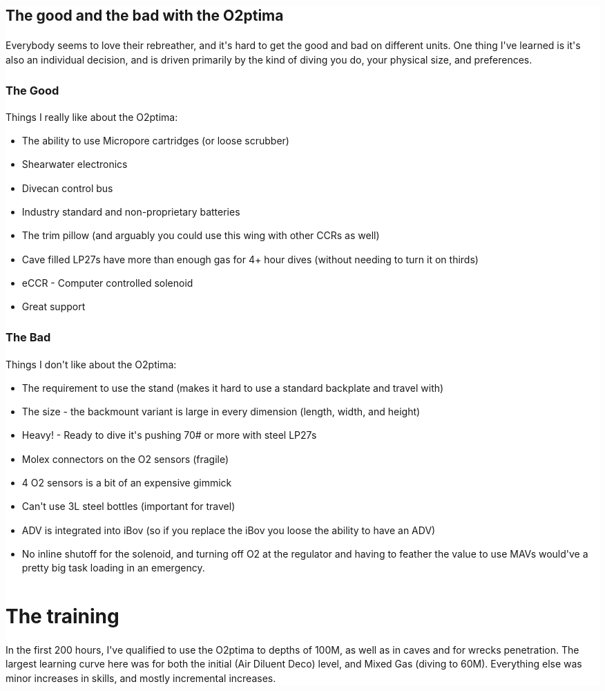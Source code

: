 ## The good and the bad with the O2ptima

Everybody seems to love their rebreather, and it's hard to get the good and bad
on different units. One thing I've learned is it's also an individual decision,
and is driven primarily by the kind of diving you do, your physical size, and
preferences.

### The Good

 Things I really like about the O2ptima:

* The ability to use Micropore cartridges (or loose scrubber)

* Shearwater electronics

* Divecan control bus

* Industry standard and non-proprietary batteries

* The trim pillow (and arguably you could use this wing with other CCRs as well)

* Cave filled LP27s have more than enough gas for 4+ hour dives (without needing
  to turn it on thirds)

* eCCR - Computer controlled solenoid

* Great support

### The Bad

Things I don't like about the O2ptima:

* The requirement to use the stand (makes it hard to use a standard backplate
  and travel with)

* The size - the backmount variant is large in every dimension (length, width,
  and height)

* Heavy! - Ready to dive it's pushing 70# or more with steel LP27s

* Molex connectors on the O2 sensors (fragile)

* 4 O2 sensors is a bit of an expensive gimmick

* Can't use 3L steel bottles (important for travel)

* ADV is integrated into iBov (so if you replace the iBov you loose the ability
  to have an ADV)

* No inline shutoff for the solenoid, and turning off O2 at the regulator and
  having to feather the value to use MAVs would've a pretty big task loading in
an emergency.

# The training

In the first 200 hours, I've qualified to use the O2ptima to depths of 100M, as
well as in caves and for wrecks penetration. The largest learning curve here was
for both the initial (Air Diluent Deco) level, and Mixed Gas (diving to 60M).
Everything else was minor increases in skills, and mostly incremental increases.

